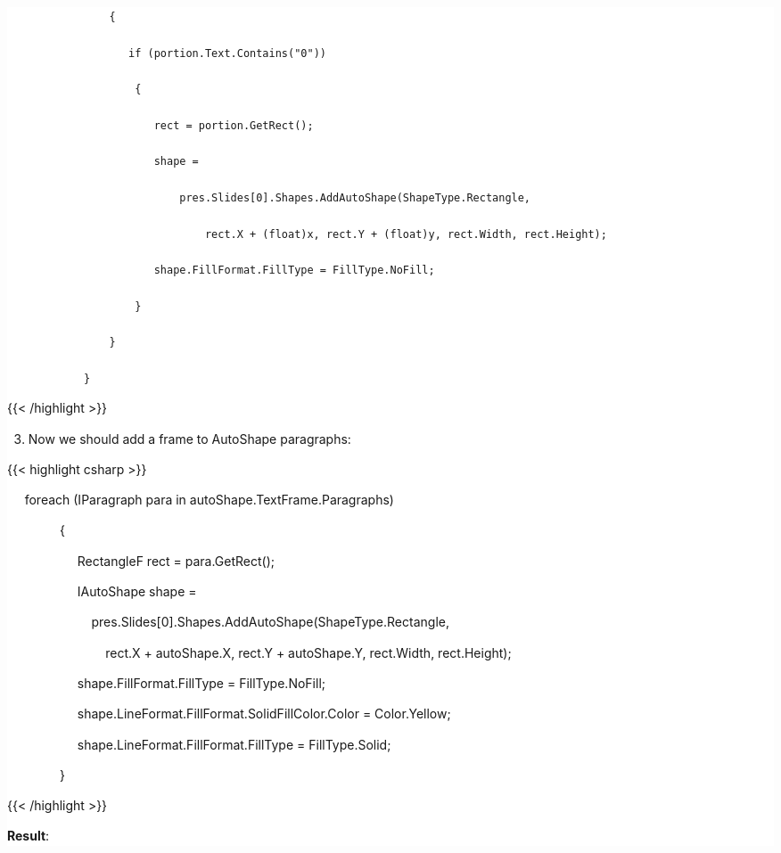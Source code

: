                     {

                       if (portion.Text.Contains("0"))

                        {

                           rect = portion.GetRect();

                           shape =

                               pres.Slides[0].Shapes.AddAutoShape(ShapeType.Rectangle,

                                   rect.X + (float)x, rect.Y + (float)y, rect.Width, rect.Height);

                           shape.FillFormat.FillType = FillType.NoFill;

                        }

                    }

                }

{{< /highlight >}}



3) Now we should add a frame to AutoShape paragraphs:

{{< highlight csharp >}}

      foreach (IParagraph para in autoShape.TextFrame.Paragraphs)

               {

                    RectangleF rect = para.GetRect();

                    IAutoShape shape =

                        pres.Slides[0].Shapes.AddAutoShape(ShapeType.Rectangle,

                            rect.X + autoShape.X, rect.Y + autoShape.Y, rect.Width, rect.Height);

                    shape.FillFormat.FillType = FillType.NoFill;

                    shape.LineFormat.FillFormat.SolidFillColor.Color = Color.Yellow;

                    shape.LineFormat.FillFormat.FillType = FillType.Solid;

               }

{{< /highlight >}}



**Result**:
